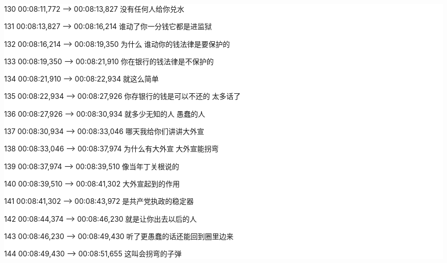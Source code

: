 130
00:08:11,772 –&gt; 00:08:13,827
没有任何人给你兑水
 
131
00:08:13,827 –&gt; 00:08:16,214
谁动了你一分钱它都是进监狱
 
132
00:08:16,214 –&gt; 00:08:19,350
为什么 谁动你的钱法律是要保护的
 
133
00:08:19,350 –&gt; 00:08:21,910
你在银行的钱法律是不保护的
 
134
00:08:21,910 –&gt; 00:08:22,934
就这么简单
 
135
00:08:22,934 –&gt; 00:08:27,926
你存银行的钱是可以不还的 太多话了
 
136
00:08:27,926 –&gt; 00:08:30,934
就多少无知的人 愚蠢的人
 
137
00:08:30,934 –&gt; 00:08:33,046
哪天我给你们讲讲大外宣
 
138
00:08:33,046 –&gt; 00:08:37,974
为什么有大外宣 大外宣能拐弯
 
139
00:08:37,974 –&gt; 00:08:39,510
像当年丁关根说的
 
140
00:08:39,510 –&gt; 00:08:41,302
大外宣起到的作用
 
141
00:08:41,302 –&gt; 00:08:43,972
是共产党执政的稳定器
 
142
00:08:44,374 –&gt; 00:08:46,230
就是让你出去以后的人
 
143
00:08:46,230 –&gt; 00:08:49,430
听了更愚蠢的话还能回到圈里边来
 
144
00:08:49,430 –&gt; 00:08:51,655
这叫会拐弯的子弹
 